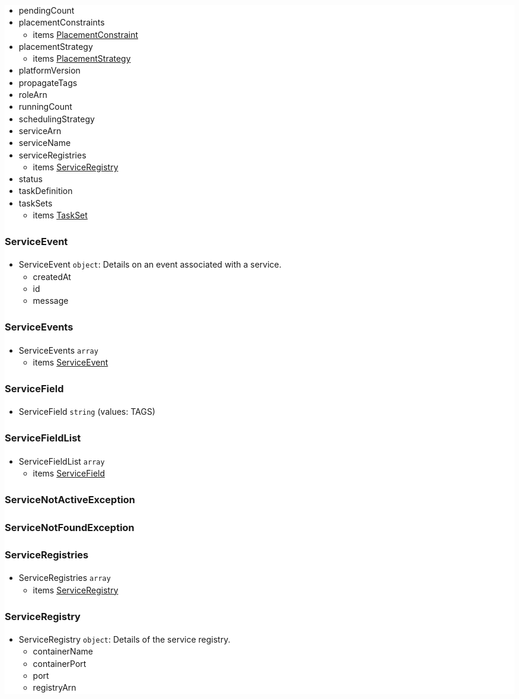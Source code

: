   * pendingCount
  * placementConstraints
    * items [PlacementConstraint](#placementconstraint)
  * placementStrategy
    * items [PlacementStrategy](#placementstrategy)
  * platformVersion
  * propagateTags
  * roleArn
  * runningCount
  * schedulingStrategy
  * serviceArn
  * serviceName
  * serviceRegistries
    * items [ServiceRegistry](#serviceregistry)
  * status
  * taskDefinition
  * taskSets
    * items [TaskSet](#taskset)

### ServiceEvent
* ServiceEvent `object`: Details on an event associated with a service.
  * createdAt
  * id
  * message

### ServiceEvents
* ServiceEvents `array`
  * items [ServiceEvent](#serviceevent)

### ServiceField
* ServiceField `string` (values: TAGS)

### ServiceFieldList
* ServiceFieldList `array`
  * items [ServiceField](#servicefield)

### ServiceNotActiveException


### ServiceNotFoundException


### ServiceRegistries
* ServiceRegistries `array`
  * items [ServiceRegistry](#serviceregistry)

### ServiceRegistry
* ServiceRegistry `object`: Details of the service registry.
  * containerName
  * containerPort
  * port
  * registryArn
